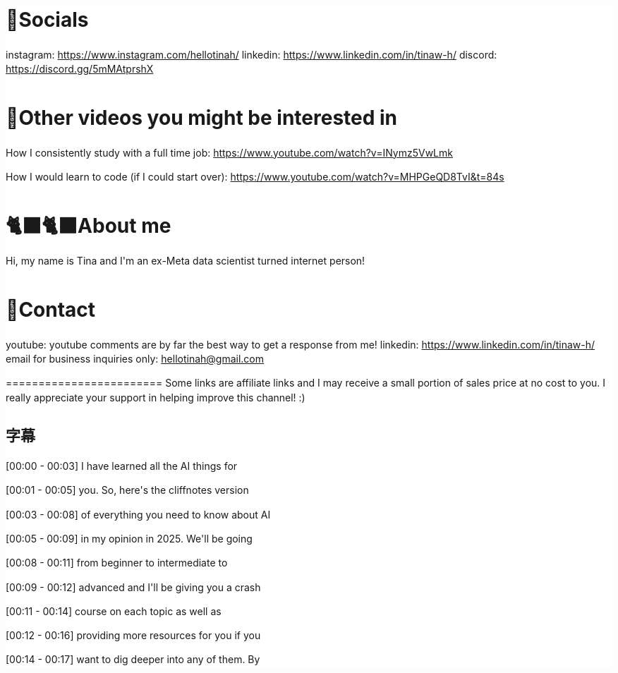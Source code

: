 📲Socials 
========================
instagram: https://www.instagram.com/hellotinah/
linkedin: https://www.linkedin.com/in/tinaw-h/ 
discord: https://discord.gg/5mMAtprshX

🎥Other videos you might be interested in
========================
How I consistently study with a full time job:
https://www.youtube.com/watch?v=INymz5VwLmk

How I would learn to code (if I could start over): 
https://www.youtube.com/watch?v=MHPGeQD8TvI&t=84s

🐈‍⬛🐈‍⬛About me 
========================
Hi, my name is Tina and I'm an ex-Meta data scientist turned internet person! 

📧Contact
========================
youtube: youtube comments are by far the best way to get a response from me! 
linkedin: https://www.linkedin.com/in/tinaw-h/ 
email for business inquiries only: hellotinah@gmail.com 

========================
Some links are affiliate links and I may receive a small portion of sales price at no cost to you. I really appreciate your support in helping improve this channel! :)

## 字幕

[00:00 - 00:03]
I have learned all the AI things for

[00:01 - 00:05]
you. So, here's the cliffnotes version

[00:03 - 00:08]
of everything you need to know about AI

[00:05 - 00:09]
in my opinion in 2025. We'll be going

[00:08 - 00:11]
from beginner to intermediate to

[00:09 - 00:12]
advanced and I'll be giving you a crash

[00:11 - 00:14]
course on each topic as well as

[00:12 - 00:16]
providing more resources for you if you

[00:14 - 00:17]
want to dig deeper into any of them. By
